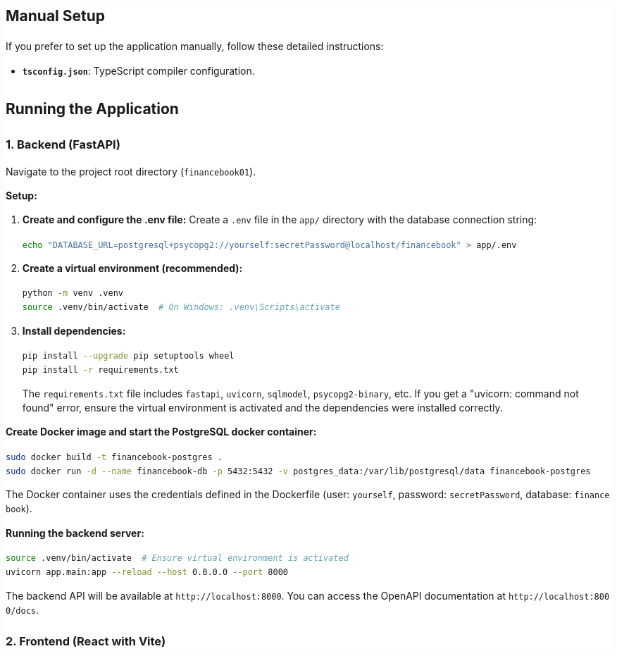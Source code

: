 ## Manual Setup

If you prefer to set up the application manually, follow these detailed instructions:

*   **`tsconfig.json`**: TypeScript compiler configuration.

## Running the Application



### 1. Backend (FastAPI)

Navigate to the project root directory (`financebook01`).

**Setup:**

1.  **Create and configure the .env file:**
    Create a `.env` file in the `app/` directory with the database connection string:
    ```bash
    echo "DATABASE_URL=postgresql+psycopg2://yourself:secretPassword@localhost/financebook" > app/.env
    ```

2.  **Create a virtual environment (recommended):**
    ```bash
    python -m venv .venv
    source .venv/bin/activate  # On Windows: .venv\Scripts\activate
    ```

3.  **Install dependencies:**
    ```bash
    pip install --upgrade pip setuptools wheel
    pip install -r requirements.txt
    ```
    The `requirements.txt` file includes `fastapi`, `uvicorn`, `sqlmodel`, `psycopg2-binary`, etc.
    If you get a "uvicorn: command not found" error, ensure the virtual environment is activated
    and the dependencies were installed correctly.

**Create Docker image and start the PostgreSQL docker container:**
```bash
sudo docker build -t financebook-postgres .
sudo docker run -d --name financebook-db -p 5432:5432 -v postgres_data:/var/lib/postgresql/data financebook-postgres
```
The Docker container uses the credentials defined in the Dockerfile (user: `yourself`, password: `secretPassword`, database: `financebook`).

**Running the backend server:**

```bash
source .venv/bin/activate  # Ensure virtual environment is activated
uvicorn app.main:app --reload --host 0.0.0.0 --port 8000
```
The backend API will be available at `http://localhost:8000`. You can access the OpenAPI documentation at `http://localhost:8000/docs`.

### 2. Frontend (React with Vite)
